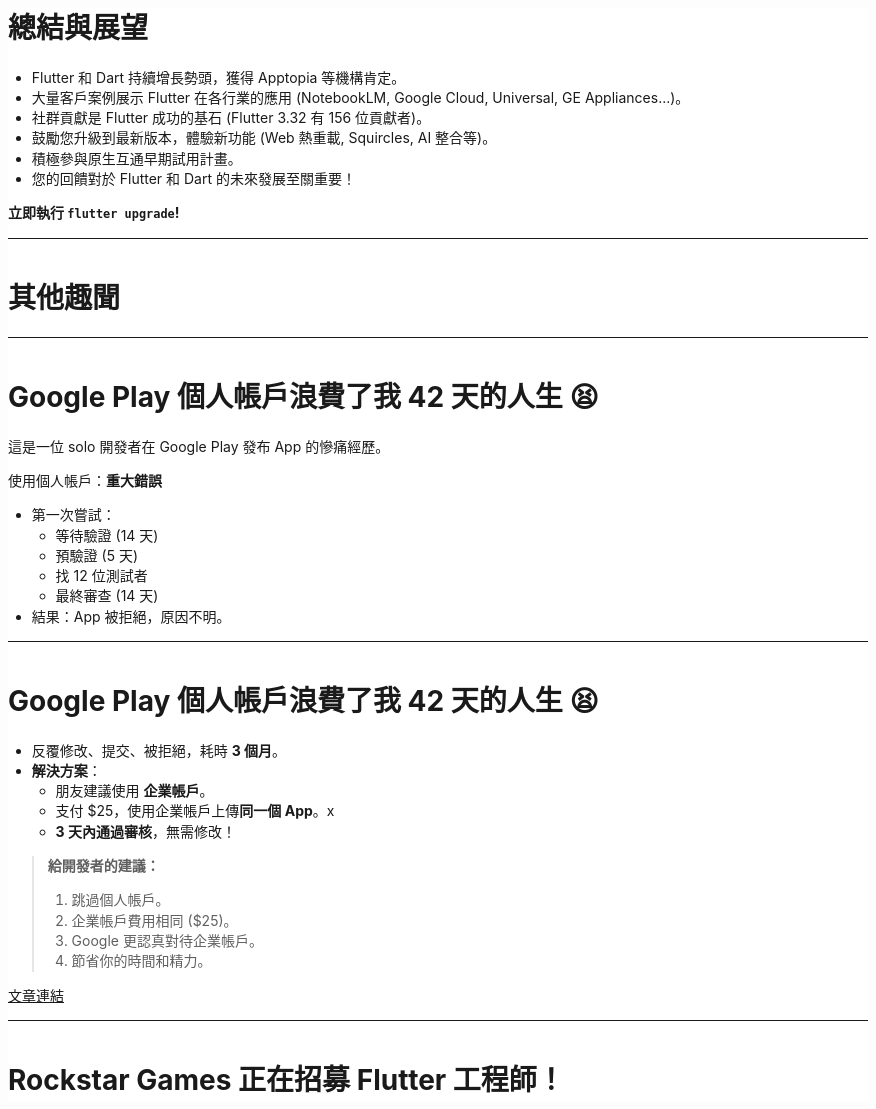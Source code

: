 # 總結與展望

- Flutter 和 Dart 持續增長勢頭，獲得 Apptopia 等機構肯定。
- 大量客戶案例展示 Flutter 在各行業的應用 (NotebookLM, Google Cloud, Universal, GE Appliances...)。
- 社群貢獻是 Flutter 成功的基石 (Flutter 3.32 有 156 位貢獻者)。
- 鼓勵您升級到最新版本，體驗新功能 (Web 熱重載, Squircles, AI 整合等)。
- 積極參與原生互通早期試用計畫。
- 您的回饋對於 Flutter 和 Dart 的未來發展至關重要！

**立即執行 `flutter upgrade`!**

---

# 其他趣聞

---

# Google Play 個人帳戶浪費了我 42 天的人生 😫

這是一位 solo 開發者在 Google Play 發布 App 的慘痛經歷。

使用個人帳戶：**重大錯誤**

- 第一次嘗試：
  - 等待驗證 (14 天)
  - 預驗證 (5 天)
  - 找 12 位測試者
  - 最終審查 (14 天)
- 結果：App 被拒絕，原因不明。

---

# Google Play 個人帳戶浪費了我 42 天的人生 😫

- 反覆修改、提交、被拒絕，耗時 **3 個月**。
- **解決方案**：
  - 朋友建議使用 **企業帳戶**。
  - 支付 $25，使用企業帳戶上傳**同一個 App**。x
  - **3 天內通過審核**，無需修改！
> **給開發者的建議：**
> 1. 跳過個人帳戶。
> 2. 企業帳戶費用相同 ($25)。
> 3. Google 更認真對待企業帳戶。
> 4. 節省你的時間和精力。

[文章連結](https://www.reddit.com/r/FlutterDev/comments/1kr5i7z/google_play_personal_account_wasted_42_days_of_my/)

---

# Rockstar Games 正在招募 Flutter 工程師！
